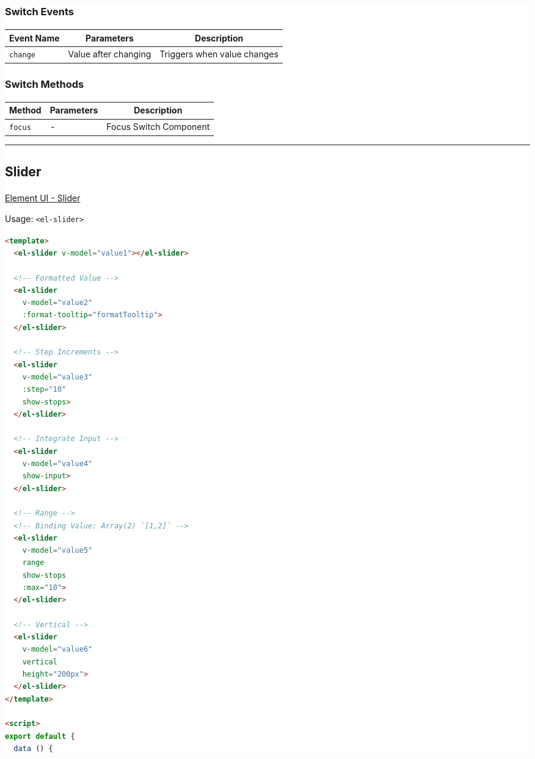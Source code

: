 ### Switch Events

| Event Name | Parameters           | Description                 |
| ---------- | -------------------- | --------------------------- |
| `change`   | Value after changing | Triggers when value changes |

### Switch Methods

| Method  | Parameters | Description            |
| ------- | ---------- | ---------------------- |
| `focus` | -          | Focus Switch Component |

---

## Slider

[Element UI - Slider](https://element.eleme.io/#/en-US/component/slider)

Usage: `<el-slider>`

```html
<template>
  <el-slider v-model="value1"></el-slider>

  <!-- Formatted Value -->
  <el-slider
    v-model="value2"
    :format-tooltip="formatTooltip">
  </el-slider>

  <!-- Step Increments -->
  <el-slider
    v-model="value3"
    :step="10"
    show-stops>
  </el-slider>

  <!-- Integrate Input -->
  <el-slider
    v-model="value4"
    show-input>
  </el-slider>

  <!-- Range -->
  <!-- Binding Value: Array(2) `[1,2]` -->
  <el-slider
    v-model="value5"
    range
    show-stops
    :max="10">
  </el-slider>

  <!-- Vertical -->
  <el-slider
    v-model="value6"
    vertical
    height="200px">
  </el-slider>
</template>

<script>
export default {
  data () {
```